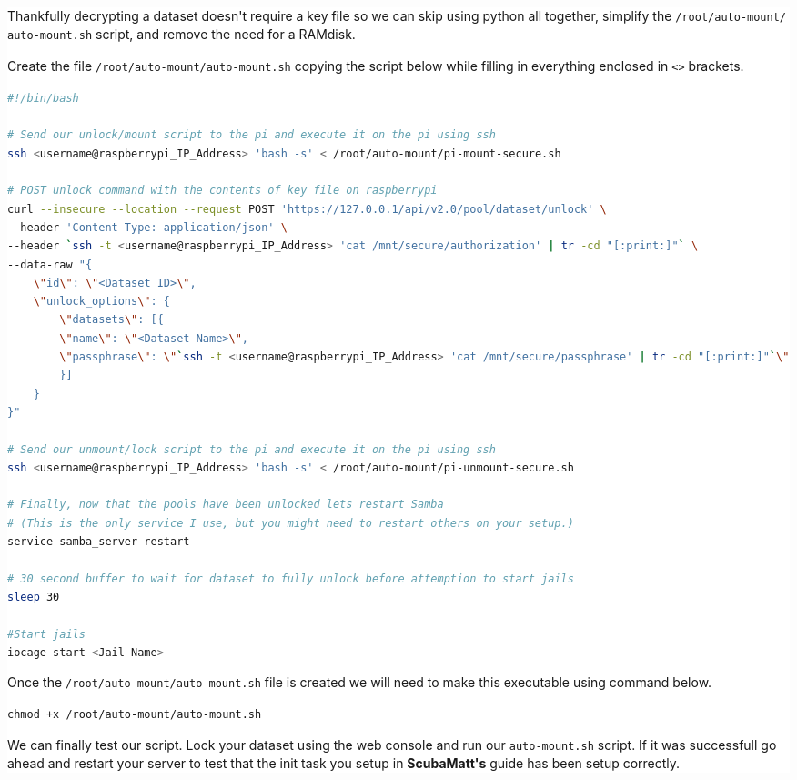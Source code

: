 Thankfully decrypting a dataset doesn't require a key file so we can skip using python all together, simplify the `/root/auto-mount/auto-mount.sh` script, and remove the need for a RAMdisk.

Create the file `/root/auto-mount/auto-mount.sh` copying the script below while filling in everything enclosed in `<>` brackets.

```bash
#!/bin/bash

# Send our unlock/mount script to the pi and execute it on the pi using ssh
ssh <username@raspberrypi_IP_Address> 'bash -s' < /root/auto-mount/pi-mount-secure.sh

# POST unlock command with the contents of key file on raspberrypi
curl --insecure --location --request POST 'https://127.0.0.1/api/v2.0/pool/dataset/unlock' \
--header 'Content-Type: application/json' \
--header `ssh -t <username@raspberrypi_IP_Address> 'cat /mnt/secure/authorization' | tr -cd "[:print:]"` \
--data-raw "{
    \"id\": \"<Dataset ID>\",
    \"unlock_options\": {
        \"datasets\": [{
        \"name\": \"<Dataset Name>\",
        \"passphrase\": \"`ssh -t <username@raspberrypi_IP_Address> 'cat /mnt/secure/passphrase' | tr -cd "[:print:]"`\"
    	}]
    }
}"

# Send our unmount/lock script to the pi and execute it on the pi using ssh
ssh <username@raspberrypi_IP_Address> 'bash -s' < /root/auto-mount/pi-unmount-secure.sh

# Finally, now that the pools have been unlocked lets restart Samba
# (This is the only service I use, but you might need to restart others on your setup.)
service samba_server restart

# 30 second buffer to wait for dataset to fully unlock before attemption to start jails
sleep 30

#Start jails
iocage start <Jail Name>
```

Once the `/root/auto-mount/auto-mount.sh` file is created we will need to make this executable using command below.
```
chmod +x /root/auto-mount/auto-mount.sh
```
We can finally test our script. Lock your dataset using the web console and run our `auto-mount.sh` script. If it was successfull go ahead and restart your server to test that the init task you setup in <b>ScubaMatt's</b> guide has been setup correctly.